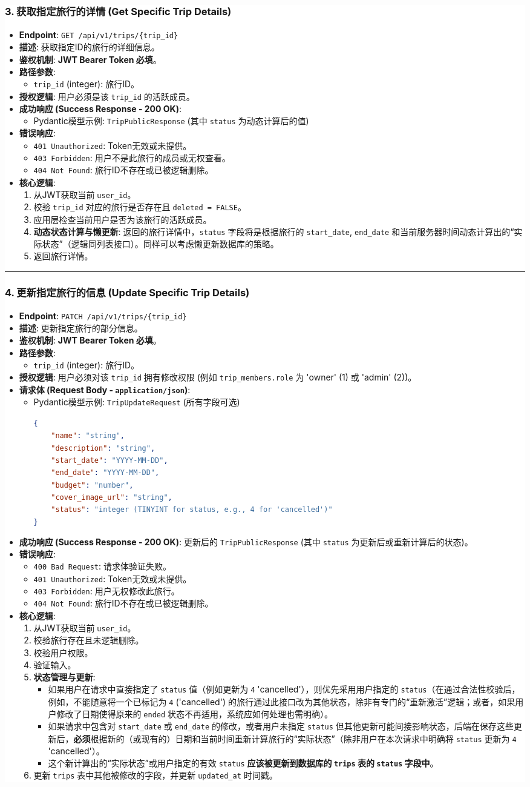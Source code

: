
### 3. 获取指定旅行的详情 (Get Specific Trip Details)

* **Endpoint**: `GET /api/v1/trips/{trip_id}`
* **描述**: 获取指定ID的旅行的详细信息。
* **鉴权机制**: **JWT Bearer Token 必填**。
* **路径参数**:
    * `trip_id` (integer): 旅行ID。
* **授权逻辑**: 用户必须是该 `trip_id` 的活跃成员。
* **成功响应 (Success Response - 200 OK)**:
    * Pydantic模型示例: `TripPublicResponse` (其中 `status` 为动态计算后的值)
* **错误响应**:
    * `401 Unauthorized`: Token无效或未提供。
    * `403 Forbidden`: 用户不是此旅行的成员或无权查看。
    * `404 Not Found`: 旅行ID不存在或已被逻辑删除。
* **核心逻辑**:
    1.  从JWT获取当前 `user_id`。
    2.  校验 `trip_id` 对应的旅行是否存在且 `deleted = FALSE`。
    3.  应用层检查当前用户是否为该旅行的活跃成员。
    4.  **动态状态计算与懒更新**: 返回的旅行详情中，`status` 字段将是根据旅行的 `start_date`, `end_date` 和当前服务器时间动态计算出的“实际状态”（逻辑同列表接口）。同样可以考虑懒更新数据库的策略。
    5.  返回旅行详情。

---

### 4. 更新指定旅行的信息 (Update Specific Trip Details)

* **Endpoint**: `PATCH /api/v1/trips/{trip_id}`
* **描述**: 更新指定旅行的部分信息。
* **鉴权机制**: **JWT Bearer Token 必填**。
* **路径参数**:
    * `trip_id` (integer): 旅行ID。
* **授权逻辑**: 用户必须对该 `trip_id` 拥有修改权限 (例如 `trip_members.role` 为 'owner' (1) 或 'admin' (2))。
* **请求体 (Request Body - `application/json`)**:
    * Pydantic模型示例: `TripUpdateRequest` (所有字段可选)
        ```json
        {
            "name": "string",
            "description": "string",
            "start_date": "YYYY-MM-DD",
            "end_date": "YYYY-MM-DD",
            "budget": "number",
            "cover_image_url": "string",
            "status": "integer (TINYINT for status, e.g., 4 for 'cancelled')"
        }
        ```
* **成功响应 (Success Response - 200 OK)**: 更新后的 `TripPublicResponse` (其中 `status` 为更新后或重新计算后的状态)。
* **错误响应**:
    * `400 Bad Request`: 请求体验证失败。
    * `401 Unauthorized`: Token无效或未提供。
    * `403 Forbidden`: 用户无权修改此旅行。
    * `404 Not Found`: 旅行ID不存在或已被逻辑删除。
* **核心逻辑**:
    1.  从JWT获取当前 `user_id`。
    2.  校验旅行存在且未逻辑删除。
    3.  校验用户权限。
    4.  验证输入。
    5.  **状态管理与更新**:
        * 如果用户在请求中直接指定了 `status` 值（例如更新为 `4` 'cancelled'），则优先采用用户指定的 `status`（在通过合法性校验后，例如，不能随意将一个已标记为 `4` ('cancelled') 的旅行通过此接口改为其他状态，除非有专门的“重新激活”逻辑；或者，如果用户修改了日期使得原来的 `ended` 状态不再适用，系统应如何处理也需明确）。
        * 如果请求中包含对 `start_date` 或 `end_date` 的修改，或者用户未指定 `status` 但其他更新可能间接影响状态，后端在保存这些更新后，**必须**根据新的（或现有的）日期和当前时间重新计算旅行的“实际状态”（除非用户在本次请求中明确将 `status` 更新为 `4` 'cancelled'）。
        * 这个新计算出的“实际状态”或用户指定的有效 `status` **应该被更新到数据库的 `trips` 表的 `status` 字段中**。
    6.  更新 `trips` 表中其他被修改的字段，并更新 `updated_at` 时间戳。